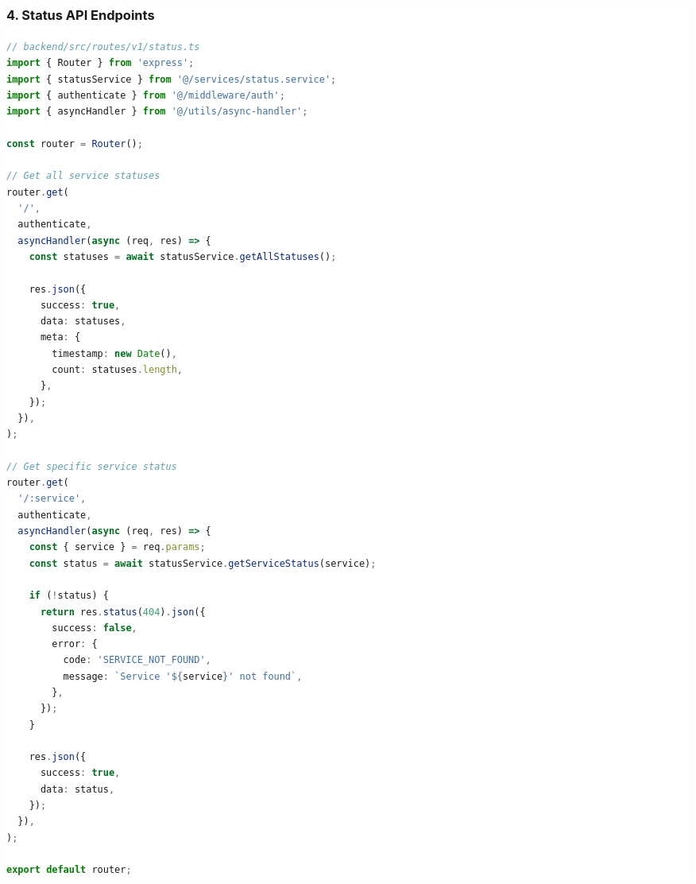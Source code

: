 
### 4. Status API Endpoints

```typescript
// backend/src/routes/v1/status.ts
import { Router } from 'express';
import { statusService } from '@/services/status.service';
import { authenticate } from '@/middleware/auth';
import { asyncHandler } from '@/utils/async-handler';

const router = Router();

// Get all service statuses
router.get(
  '/',
  authenticate,
  asyncHandler(async (req, res) => {
    const statuses = await statusService.getAllStatuses();

    res.json({
      success: true,
      data: statuses,
      meta: {
        timestamp: new Date(),
        count: statuses.length,
      },
    });
  }),
);

// Get specific service status
router.get(
  '/:service',
  authenticate,
  asyncHandler(async (req, res) => {
    const { service } = req.params;
    const status = await statusService.getServiceStatus(service);

    if (!status) {
      return res.status(404).json({
        success: false,
        error: {
          code: 'SERVICE_NOT_FOUND',
          message: `Service '${service}' not found`,
        },
      });
    }

    res.json({
      success: true,
      data: status,
    });
  }),
);

export default router;
```
